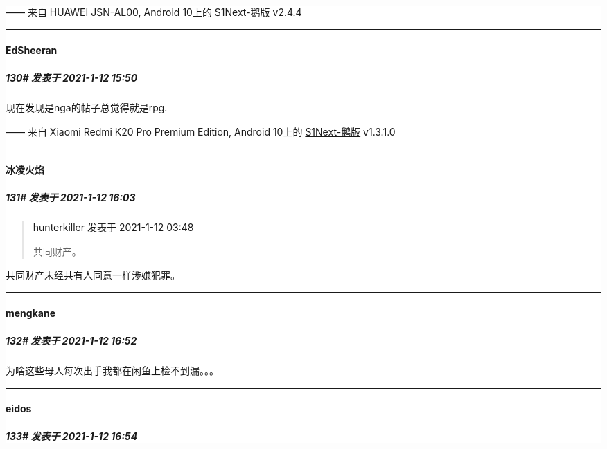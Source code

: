 —— 来自 HUAWEI JSN-AL00, Android 10上的 [S1Next-鹅版](https://github.com/ykrank/S1-Next/releases) v2.4.4







*****

####  EdSheeran  
##### 130#       发表于 2021-1-12 15:50




现在发现是nga的帖子总觉得就是rpg.

—— 来自 Xiaomi Redmi K20 Pro Premium Edition, Android 10上的 [S1Next-鹅版](https://github.com/ykrank/S1-Next/releases) v1.3.1.0







*****

####  冰凌火焰  
##### 131#       发表于 2021-1-12 16:03



<blockquote><a href="httphttps://bbs.saraba1st.com/2b/forum.php?mod=redirect&amp;goto=findpost&amp;pid=50007057&amp;ptid=1982259" target="_blank">hunterkiller 发表于 2021-1-12 03:48</a>

共同财产。</blockquote>
共同财产未经共有人同意一样涉嫌犯罪。







*****

####  mengkane  
##### 132#       发表于 2021-1-12 16:52




为啥这些母人每次出手我都在闲鱼上检不到漏。。。







*****

####  eidos  
##### 133#       发表于 2021-1-12 16:54


